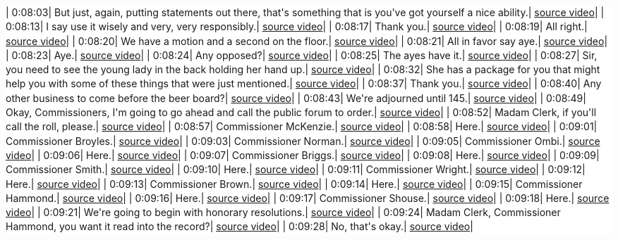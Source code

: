 | 0:08:03| But just, again, putting statements out there, that's something that is you've got yourself a nice ability.| [source video](https://archive.org/details/CoCom131028?start=483)|
| 0:08:13| I say use it wisely and very, very responsibly.| [source video](https://archive.org/details/CoCom131028?start=493)|
| 0:08:17| Thank you.| [source video](https://archive.org/details/CoCom131028?start=497)|
| 0:08:19| All right.| [source video](https://archive.org/details/CoCom131028?start=499)|
| 0:08:20| We have a motion and a second on the floor.| [source video](https://archive.org/details/CoCom131028?start=500)|
| 0:08:21| All in favor say aye.| [source video](https://archive.org/details/CoCom131028?start=501)|
| 0:08:23| Aye.| [source video](https://archive.org/details/CoCom131028?start=503)|
| 0:08:24| Any opposed?| [source video](https://archive.org/details/CoCom131028?start=504)|
| 0:08:25| The ayes have it.| [source video](https://archive.org/details/CoCom131028?start=505)|
| 0:08:27| Sir, you need to see the young lady in the back holding her hand up.| [source video](https://archive.org/details/CoCom131028?start=507)|
| 0:08:32| She has a package for you that might help you with some of these things that were just mentioned.| [source video](https://archive.org/details/CoCom131028?start=512)|
| 0:08:37| Thank you.| [source video](https://archive.org/details/CoCom131028?start=517)|
| 0:08:40| Any other business to come before the beer board?| [source video](https://archive.org/details/CoCom131028?start=520)|
| 0:08:43| We're adjourned until 145.| [source video](https://archive.org/details/CoCom131028?start=523)|
| 0:08:49| Okay, Commissioners, I'm going to go ahead and call the public forum to order.| [source video](https://archive.org/details/CoCom131028?start=529)|
| 0:08:52| Madam Clerk, if you'll call the roll, please.| [source video](https://archive.org/details/CoCom131028?start=532)|
| 0:08:57| Commissioner McKenzie.| [source video](https://archive.org/details/CoCom131028?start=537)|
| 0:08:58| Here.| [source video](https://archive.org/details/CoCom131028?start=538)|
| 0:09:01| Commissioner Broyles.| [source video](https://archive.org/details/CoCom131028?start=541)|
| 0:09:03| Commissioner Norman.| [source video](https://archive.org/details/CoCom131028?start=543)|
| 0:09:05| Commissioner Ombi.| [source video](https://archive.org/details/CoCom131028?start=545)|
| 0:09:06| Here.| [source video](https://archive.org/details/CoCom131028?start=546)|
| 0:09:07| Commissioner Briggs.| [source video](https://archive.org/details/CoCom131028?start=547)|
| 0:09:08| Here.| [source video](https://archive.org/details/CoCom131028?start=548)|
| 0:09:09| Commissioner Smith.| [source video](https://archive.org/details/CoCom131028?start=549)|
| 0:09:10| Here.| [source video](https://archive.org/details/CoCom131028?start=550)|
| 0:09:11| Commissioner Wright.| [source video](https://archive.org/details/CoCom131028?start=551)|
| 0:09:12| Here.| [source video](https://archive.org/details/CoCom131028?start=552)|
| 0:09:13| Commissioner Brown.| [source video](https://archive.org/details/CoCom131028?start=553)|
| 0:09:14| Here.| [source video](https://archive.org/details/CoCom131028?start=554)|
| 0:09:15| Commissioner Hammond.| [source video](https://archive.org/details/CoCom131028?start=555)|
| 0:09:16| Here.| [source video](https://archive.org/details/CoCom131028?start=556)|
| 0:09:17| Commissioner Shouse.| [source video](https://archive.org/details/CoCom131028?start=557)|
| 0:09:18| Here.| [source video](https://archive.org/details/CoCom131028?start=558)|
| 0:09:21| We're going to begin with honorary resolutions.| [source video](https://archive.org/details/CoCom131028?start=561)|
| 0:09:24| Madam Clerk, Commissioner Hammond, you want it read into the record?| [source video](https://archive.org/details/CoCom131028?start=564)|
| 0:09:28| No, that's okay.| [source video](https://archive.org/details/CoCom131028?start=568)|
